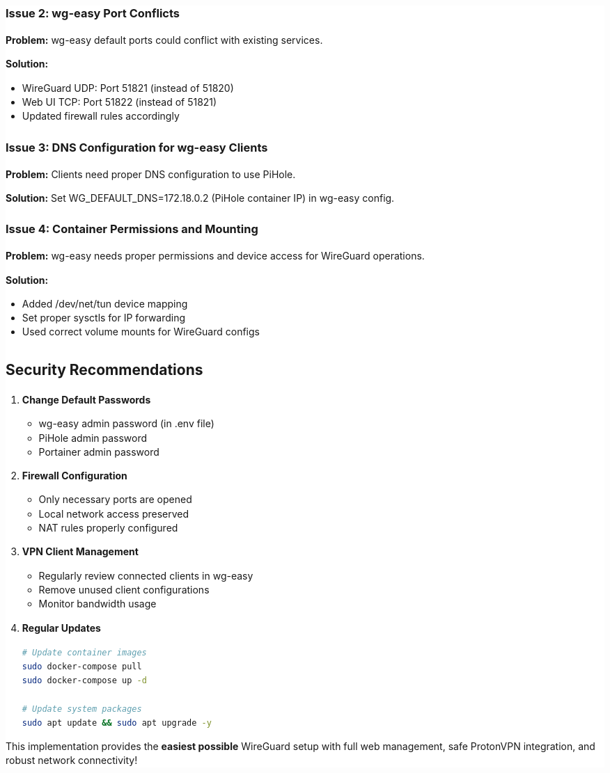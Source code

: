 ### Issue 2: wg-easy Port Conflicts  
**Problem:** wg-easy default ports could conflict with existing services.

**Solution:** 
- WireGuard UDP: Port 51821 (instead of 51820)
- Web UI TCP: Port 51822 (instead of 51821)
- Updated firewall rules accordingly

### Issue 3: DNS Configuration for wg-easy Clients
**Problem:** Clients need proper DNS configuration to use PiHole.

**Solution:** Set WG_DEFAULT_DNS=172.18.0.2 (PiHole container IP) in wg-easy config.

### Issue 4: Container Permissions and Mounting
**Problem:** wg-easy needs proper permissions and device access for WireGuard operations.

**Solution:** 
- Added /dev/net/tun device mapping
- Set proper sysctls for IP forwarding
- Used correct volume mounts for WireGuard configs

## Security Recommendations

1. **Change Default Passwords**
   - wg-easy admin password (in .env file)
   - PiHole admin password
   - Portainer admin password

2. **Firewall Configuration**
   - Only necessary ports are opened
   - Local network access preserved
   - NAT rules properly configured

3. **VPN Client Management**
   - Regularly review connected clients in wg-easy
   - Remove unused client configurations
   - Monitor bandwidth usage

4. **Regular Updates**
   ```bash
   # Update container images
   sudo docker-compose pull
   sudo docker-compose up -d
   
   # Update system packages
   sudo apt update && sudo apt upgrade -y
   ```

This implementation provides the **easiest possible** WireGuard setup with full web management, safe ProtonVPN integration, and robust network connectivity!

